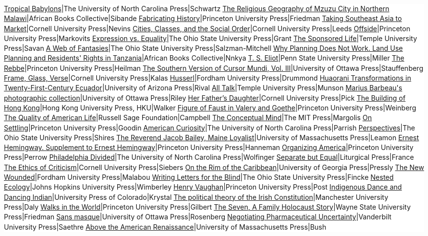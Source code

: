 [Tropical Babylons](https://muse.jhu.edu/book/24062)|The University of North Carolina Press|Schwartz
[The Religious Geography of Mzuzu City in Northern Malawi](https://muse.jhu.edu/book/59606)|African Books Collective|Sibande
[Fabricating History](https://muse.jhu.edu/book/34475)|Princeton University Press|Friedman
[Taking Southeast Asia to Market](https://muse.jhu.edu/book/61701)|Cornell University Press|Nevins
[Cities, Classes, and the Social Order](https://muse.jhu.edu/book/49802)|Cornell University Press|Leeds
[Offside](https://muse.jhu.edu/book/36216)|Princeton University Press|Markovits
[Expression vs. Equality](https://muse.jhu.edu/book/28316)|The Ohio State University Press|Grant
[The Sponsored Life](https://muse.jhu.edu/book/9554)|Temple University Press|Savan
[A Web of Fantasies](https://muse.jhu.edu/book/28257)|The Ohio State University Press|Salzman-Mitchell
[Why Planning Does Not Work. Land Use Planning and Residents' Rights in Tanzania](https://muse.jhu.edu/book/17128)|African Books Collective|Nnkya
[T. S. Eliot](https://muse.jhu.edu/book/7433)|Penn State University Press|Miller
[The Rebbe](https://muse.jhu.edu/book/30161)|Princeton University Press|Heilman
[The Southern Version of Cursor Mundi, Vol. III](https://muse.jhu.edu/book/6610)|University of Ottawa Press|Stauffenberg
[Frame, Glass, Verse](https://muse.jhu.edu/book/58681)|Cornell University Press|Kalas
[Husserl](https://muse.jhu.edu/book/65159)|Fordham University Press|Drummond
[Huaorani Transformations in Twenty-First-Century Ecuador](https://muse.jhu.edu/book/45298)|University of Arizona Press|Rival
[All Talk](https://muse.jhu.edu/book/9767)|Temple University Press|Munson
[Marius Barbeau's photographic collection](https://muse.jhu.edu/book/65583)|University of Ottawa Press|Riley
[Her Father’s Daughter](https://muse.jhu.edu/book/56386)|Cornell University Press|Pick
[The Building of Hong Kong](https://muse.jhu.edu/book/5780)|Hong Kong University Press, HKU|Walker
[Figure of Faust in Valery and Goethe](https://muse.jhu.edu/book/39095)|Princeton University Press|Weinberg
[The Quality of American Life](https://muse.jhu.edu/book/38935)|Russell Sage Foundation|Campbell
[The Conceptual Mind](https://muse.jhu.edu/book/40221)|The MIT Press|Margolis
[On Settling](https://muse.jhu.edu/book/36407)|Princeton University Press|Goodin
[American Curiosity](https://muse.jhu.edu/book/42659)|The University of North Carolina Press|Parrish
[Perspectives](https://muse.jhu.edu/book/27781)|The Ohio State University Press|Shires
[The Reverend Jacob Bailey, Maine Loyalist](https://muse.jhu.edu/book/18832)|University of Massachusetts Press|Leamon
[Ernest Hemingway. Supplement to Ernest Hemingway](https://muse.jhu.edu/book/39371)|Princeton University Press|Hanneman
[Organizing America](https://muse.jhu.edu/book/30912)|Princeton University Press|Perrow
[Philadelphia Divided](https://muse.jhu.edu/book/19288)|The University of North Carolina Press|Wolfinger
[Separate but Equal](https://muse.jhu.edu/book/46701)|Liturgical Press|France
[The Ethics of Criticism](https://muse.jhu.edu/book/58012)|Cornell University Press|Siebers
[On the Rim of the Caribbean](https://muse.jhu.edu/book/21735)|University of Georgia Press|Pressly
[The New Wounded](https://muse.jhu.edu/book/15865)|Fordham University Press|Malabou
[Writing Letters for the Blind](https://muse.jhu.edu/book/33041)|The Ohio State University Press|Fincke
[Nested Ecology](https://muse.jhu.edu/book/3376)|Johns Hopkins University Press|Wimberley
[Henry Vaughan](https://muse.jhu.edu/book/33876)|Princeton University Press|Post
[Indigenous Dance and Dancing Indian](https://muse.jhu.edu/book/13551)|University Press of Colorado|Krystal
[The political theory of the Irish Constitution](https://muse.jhu.edu/book/51394)|Manchester University Press|Daly
[Walks in the World](https://muse.jhu.edu/book/34311)|Princeton University Press|Gilbert
[The Seven, A Family Holocaust Story](https://muse.jhu.edu/book/56898)|Wayne State University Press|Friedman
[Sans masque](https://muse.jhu.edu/book/12369)|University of Ottawa Press|Rosenberg
[Negotiating Pharmaceutical Uncertainty](https://muse.jhu.edu/book/56758)|Vanderbilt University Press|Saethre
[Above the American Renaissance](https://muse.jhu.edu/book/59562)|University of Massachusetts Press|Bush
